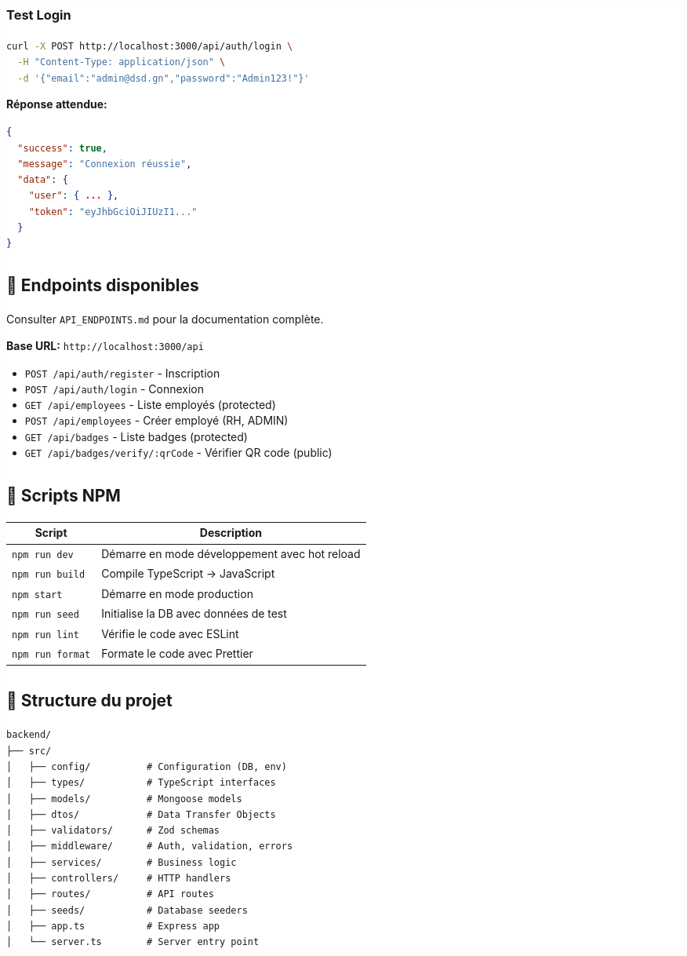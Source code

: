 ### Test Login

```bash
curl -X POST http://localhost:3000/api/auth/login \
  -H "Content-Type: application/json" \
  -d '{"email":"admin@dsd.gn","password":"Admin123!"}'
```

**Réponse attendue:**
```json
{
  "success": true,
  "message": "Connexion réussie",
  "data": {
    "user": { ... },
    "token": "eyJhbGciOiJIUzI1..."
  }
}
```

## 📡 Endpoints disponibles

Consulter `API_ENDPOINTS.md` pour la documentation complète.

**Base URL:** `http://localhost:3000/api`

- `POST /api/auth/register` - Inscription
- `POST /api/auth/login` - Connexion
- `GET /api/employees` - Liste employés (protected)
- `POST /api/employees` - Créer employé (RH, ADMIN)
- `GET /api/badges` - Liste badges (protected)
- `GET /api/badges/verify/:qrCode` - Vérifier QR code (public)

## 🔧 Scripts NPM

| Script | Description |
|--------|-------------|
| `npm run dev` | Démarre en mode développement avec hot reload |
| `npm run build` | Compile TypeScript → JavaScript |
| `npm start` | Démarre en mode production |
| `npm run seed` | Initialise la DB avec données de test |
| `npm run lint` | Vérifie le code avec ESLint |
| `npm run format` | Formate le code avec Prettier |

## 📁 Structure du projet

```
backend/
├── src/
│   ├── config/          # Configuration (DB, env)
│   ├── types/           # TypeScript interfaces
│   ├── models/          # Mongoose models
│   ├── dtos/            # Data Transfer Objects
│   ├── validators/      # Zod schemas
│   ├── middleware/      # Auth, validation, errors
│   ├── services/        # Business logic
│   ├── controllers/     # HTTP handlers
│   ├── routes/          # API routes
│   ├── seeds/           # Database seeders
│   ├── app.ts           # Express app
│   └── server.ts        # Server entry point
```
